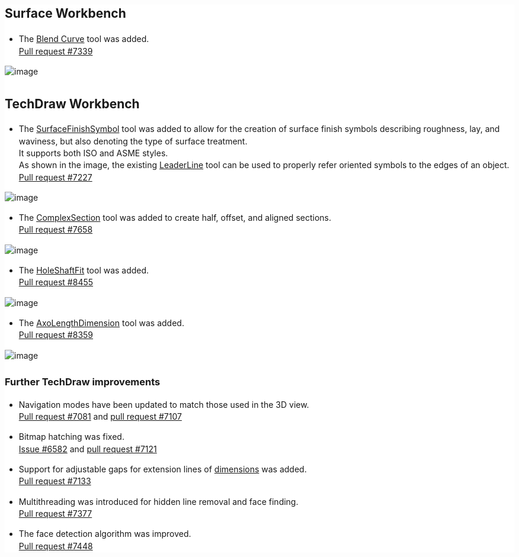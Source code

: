 ## Surface Workbench

- The [Blend Curve](https://wiki.freecad.org/Surface_BlendCurve) tool was added.  
[Pull request #7339](https://github.com/FreeCAD/FreeCAD/pull/7339)  

![image](https://github.com/FreeCAD/FreeCAD-documentation-docusaurus/assets/100439627/7bfb94e1-197e-4551-b989-ba8909f12719)  

## TechDraw Workbench

- The [SurfaceFinishSymbol](https://wiki.freecad.org/TechDraw_SurfaceFinishSymbol) tool was added to allow for the creation of surface finish symbols describing roughness, lay, and waviness, but also denoting the type of surface treatment.    
It supports both ISO and ASME styles.  
As shown in the image, the existing [LeaderLine](https://wiki.freecad.org/TechDraw_LeaderLine) tool can be used to properly refer oriented symbols to the edges of an object.  
[Pull request #7227](https://github.com/FreeCAD/FreeCAD/pull/7227)    

![image](https://github.com/FreeCAD/FreeCAD-documentation-docusaurus/assets/100439627/0eb9a761-4017-4db8-a42b-a890a262f207)  

- The [ComplexSection](https://wiki.freecad.org/TechDraw_ComplexSection) tool was added to create half, offset, and aligned sections.  
[Pull request #7658](https://github.com/FreeCAD/FreeCAD/pull/7658)    

![image](https://github.com/FreeCAD/FreeCAD-documentation-docusaurus/assets/100439627/c619541e-7778-4d6d-abc2-9d92a5f2e41a)  

- The [HoleShaftFit](https://wiki.freecad.org/TechDraw_HoleShaftFit) tool was added.  
[Pull request #8455](https://github.com/FreeCAD/FreeCAD/pull/8455)  

![image](https://github.com/FreeCAD/FreeCAD-documentation-docusaurus/assets/100439627/c97522d2-8c12-418b-b7e8-b9516021d034)  

- The [AxoLengthDimension](https://wiki.freecad.org/TechDraw_AxoLengthDimension) tool was added.  
[Pull request #8359](https://github.com/FreeCAD/FreeCAD/pull/8359)  

![image](https://github.com/FreeCAD/FreeCAD-documentation-docusaurus/assets/100439627/4ecde21e-d727-4cdd-8043-3012f34084d1)

### Further TechDraw improvements

- Navigation modes have been updated to match those used in the 3D view.    
[Pull request #7081](https://github.com/FreeCAD/FreeCAD/pull/7081) and [pull request #7107](https://github.com/FreeCAD/FreeCAD/pull/7107)  

- Bitmap hatching was fixed.    
[Issue #6582](https://github.com/FreeCAD/FreeCAD/issues/6582) and [pull request #7121](https://github.com/FreeCAD/FreeCAD/pull/7121)

- Support for adjustable gaps for extension lines of [dimensions](https://wiki.freecad.org/TechDraw_Preferences#Dimensions) was added.  
[Pull request #7133](https://github.com/FreeCAD/FreeCAD/pull/7133)

- Multithreading was introduced for hidden line removal and face finding.  
[Pull request #7377](https://github.com/FreeCAD/FreeCAD/pull/7377)

- The face detection algorithm was improved.  
[Pull request #7448](https://github.com/FreeCAD/FreeCAD/pull/7448)
